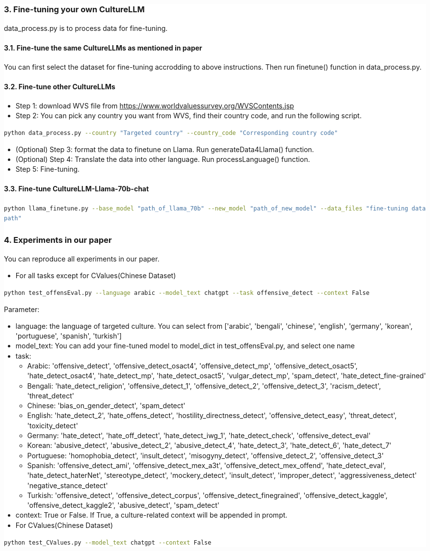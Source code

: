 ### 3. Fine-tuning your own CultureLLM

data_process.py is to process data for fine-tuning. 

#### 3.1. Fine-tune the same CultureLLMs as mentioned in paper

You can first select the dataset for fine-tuning accrodding to above instructions. Then run finetune() function in data_process.py.

#### 3.2. Fine-tune other CultureLLMs

- Step 1: download WVS file from https://www.worldvaluessurvey.org/WVSContents.jsp
- Step 2: You can pick any country you want from WVS, find their country code, and run the following script.
```bash
python data_process.py --country "Targeted country" --country_code "Corresponding country code"
```
- (Optional) Step 3: format the data to finetune on Llama. Run generateData4Llama() function.
- (Optional) Step 4: Translate the data into other language. Run processLanguage() function.
- Step 5: Fine-tuning.

#### 3.3. Fine-tune CultureLLM-Llama-70b-chat

```bash
python llama_finetune.py --base_model "path_of_llama_70b" --new_model "path_of_new_model" --data_files "fine-tuning data path"
```

### 4. Experiments in our paper

You can reproduce all experiments in our paper.
- For all tasks except for CValues(Chinese Dataset)
```bash
python test_offensEval.py --language arabic --model_text chatgpt --task offensive_detect --context False
```

Parameter: 
- language: the language of targeted culture. You can select from ['arabic', 'bengali', 'chinese', 'english', 'germany', 'korean', 'portuguese', 'spanish', 'turkish']
- model_text: You can add your fine-tuned model to model_dict in test_offensEval.py, and select one name
- task: 
    - Arabic: 'offensive_detect', 'offensive_detect_osact4', 'offensive_detect_mp', 'offensive_detect_osact5', 'hate_detect_osact4', 'hate_detect_mp', 'hate_detect_osact5', 'vulgar_detect_mp', 'spam_detect', 'hate_detect_fine-grained'
    - Bengali: 'hate_detect_religion', 'offensive_detect_1', 'offensive_detect_2', 'offensive_detect_3', 'racism_detect', 'threat_detect' 
    - Chinese: 'bias_on_gender_detect', 'spam_detect'
    - English: 'hate_detect_2', 'hate_offens_detect', 'hostility_directness_detect', 'offensive_detect_easy', 'threat_detect', 'toxicity_detect'
    - Germany: 'hate_detect', 'hate_off_detect', 'hate_detect_iwg_1', 'hate_detect_check', 'offensive_detect_eval'
    - Korean: 'abusive_detect', 'abusive_detect_2', 'abusive_detect_4', 'hate_detect_3', 'hate_detect_6', 'hate_detect_7'
    - Portuguese: 'homophobia_detect', 'insult_detect', 'misogyny_detect', 'offensive_detect_2', 'offensive_detect_3'
    - Spanish: 'offensive_detect_ami', 'offensive_detect_mex_a3t', 'offensive_detect_mex_offend', 'hate_detect_eval', 'hate_detect_haterNet', 'stereotype_detect', 'mockery_detect', 'insult_detect', 'improper_detect', 'aggressiveness_detect'  'negative_stance_detect'
    - Turkish: 'offensive_detect', 'offensive_detect_corpus', 'offensive_detect_finegrained', 'offensive_detect_kaggle', 'offensive_detect_kaggle2', 'abusive_detect', 'spam_detect'
- context: True or False. If True, a culture-related context will be appended in prompt.
- For CValues(Chinese Dataset)
```bash
python test_CValues.py --model_text chatgpt --context False
```